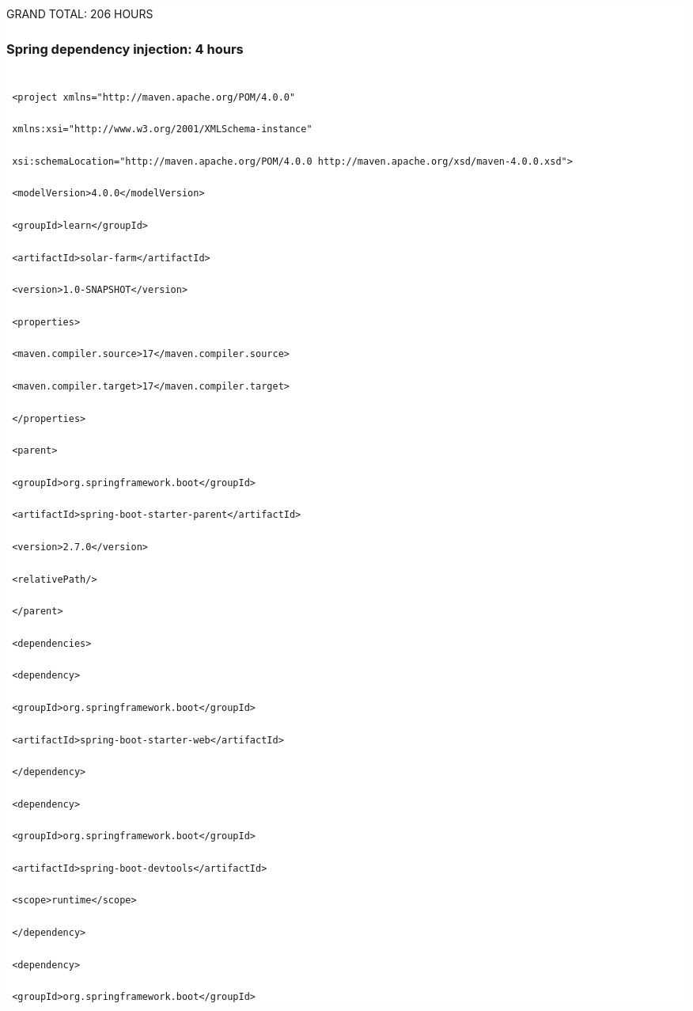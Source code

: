 GRAND TOTAL: 206 HOURS

### Spring dependency injection: 4 hours

``` <?xml version="1.0" encoding="UTF-8"?>
 
 <project xmlns="http://maven.apache.org/POM/4.0.0"

 xmlns:xsi="http://www.w3.org/2001/XMLSchema-instance"

 xsi:schemaLocation="http://maven.apache.org/POM/4.0.0 http://maven.apache.org/xsd/maven-4.0.0.xsd">

 <modelVersion>4.0.0</modelVersion>

 <groupId>learn</groupId>

 <artifactId>solar-farm</artifactId>
 
 <version>1.0-SNAPSHOT</version>

 <properties>

 <maven.compiler.source>17</maven.compiler.source>

 <maven.compiler.target>17</maven.compiler.target>

 </properties>

 <parent>

 <groupId>org.springframework.boot</groupId>

 <artifactId>spring-boot-starter-parent</artifactId>

 <version>2.7.0</version>

 <relativePath/>

 </parent>

 <dependencies>

 <dependency>

 <groupId>org.springframework.boot</groupId>

 <artifactId>spring-boot-starter-web</artifactId>

 </dependency>

 <dependency>

 <groupId>org.springframework.boot</groupId>

 <artifactId>spring-boot-devtools</artifactId>

 <scope>runtime</scope>

 </dependency>

 <dependency>

 <groupId>org.springframework.boot</groupId>
```